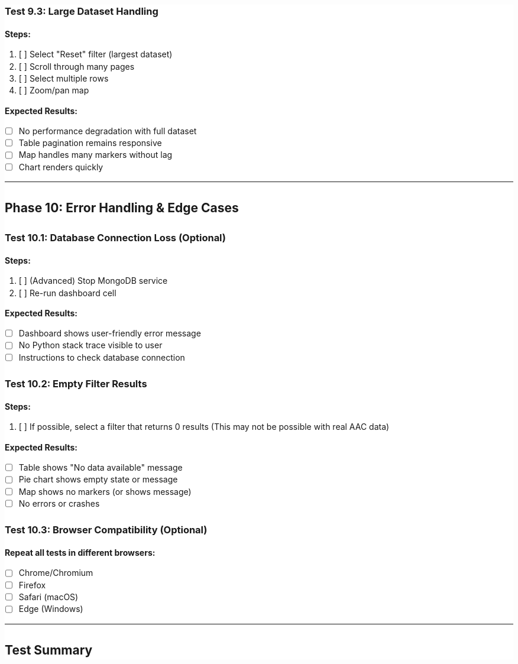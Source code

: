 ### Test 9.3: Large Dataset Handling

**Steps:**
1. [ ] Select "Reset" filter (largest dataset)
2. [ ] Scroll through many pages
3. [ ] Select multiple rows
4. [ ] Zoom/pan map

**Expected Results:**
- [ ] No performance degradation with full dataset
- [ ] Table pagination remains responsive
- [ ] Map handles many markers without lag
- [ ] Chart renders quickly

---

## Phase 10: Error Handling & Edge Cases

### Test 10.1: Database Connection Loss (Optional)

**Steps:**
1. [ ] (Advanced) Stop MongoDB service
2. [ ] Re-run dashboard cell

**Expected Results:**
- [ ] Dashboard shows user-friendly error message
- [ ] No Python stack trace visible to user
- [ ] Instructions to check database connection

### Test 10.2: Empty Filter Results

**Steps:**
1. [ ] If possible, select a filter that returns 0 results
   (This may not be possible with real AAC data)

**Expected Results:**
- [ ] Table shows "No data available" message
- [ ] Pie chart shows empty state or message
- [ ] Map shows no markers (or shows message)
- [ ] No errors or crashes

### Test 10.3: Browser Compatibility (Optional)

**Repeat all tests in different browsers:**
- [ ] Chrome/Chromium
- [ ] Firefox
- [ ] Safari (macOS)
- [ ] Edge (Windows)

---

## Test Summary
